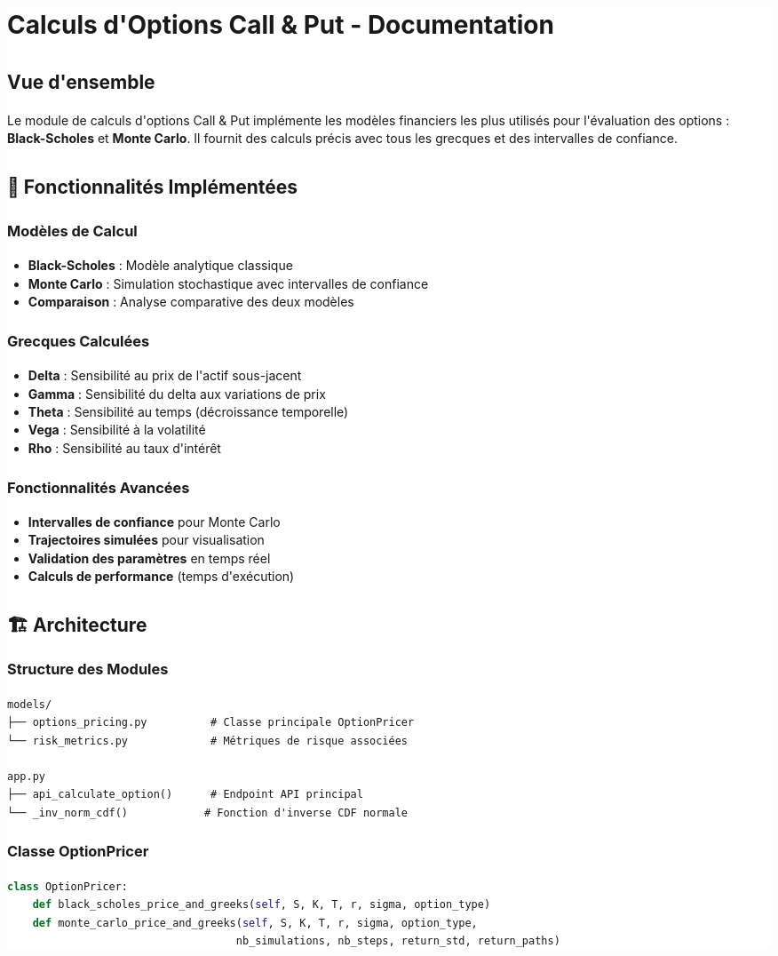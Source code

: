 # Calculs d'Options Call & Put - Documentation

## Vue d'ensemble

Le module de calculs d'options Call & Put implémente les modèles financiers les plus utilisés pour l'évaluation des options : **Black-Scholes** et **Monte Carlo**. Il fournit des calculs précis avec tous les grecques et des intervalles de confiance.

## 🎯 Fonctionnalités Implémentées

### Modèles de Calcul
- **Black-Scholes** : Modèle analytique classique
- **Monte Carlo** : Simulation stochastique avec intervalles de confiance
- **Comparaison** : Analyse comparative des deux modèles

### Grecques Calculées
- **Delta** : Sensibilité au prix de l'actif sous-jacent
- **Gamma** : Sensibilité du delta aux variations de prix
- **Theta** : Sensibilité au temps (décroissance temporelle)
- **Vega** : Sensibilité à la volatilité
- **Rho** : Sensibilité au taux d'intérêt

### Fonctionnalités Avancées
- **Intervalles de confiance** pour Monte Carlo
- **Trajectoires simulées** pour visualisation
- **Validation des paramètres** en temps réel
- **Calculs de performance** (temps d'exécution)

## 🏗️ Architecture

### Structure des Modules
```
models/
├── options_pricing.py          # Classe principale OptionPricer
└── risk_metrics.py             # Métriques de risque associées

app.py
├── api_calculate_option()      # Endpoint API principal
└── _inv_norm_cdf()            # Fonction d'inverse CDF normale
```

### Classe OptionPricer
```python
class OptionPricer:
    def black_scholes_price_and_greeks(self, S, K, T, r, sigma, option_type)
    def monte_carlo_price_and_greeks(self, S, K, T, r, sigma, option_type, 
                                    nb_simulations, nb_steps, return_std, return_paths)
```
